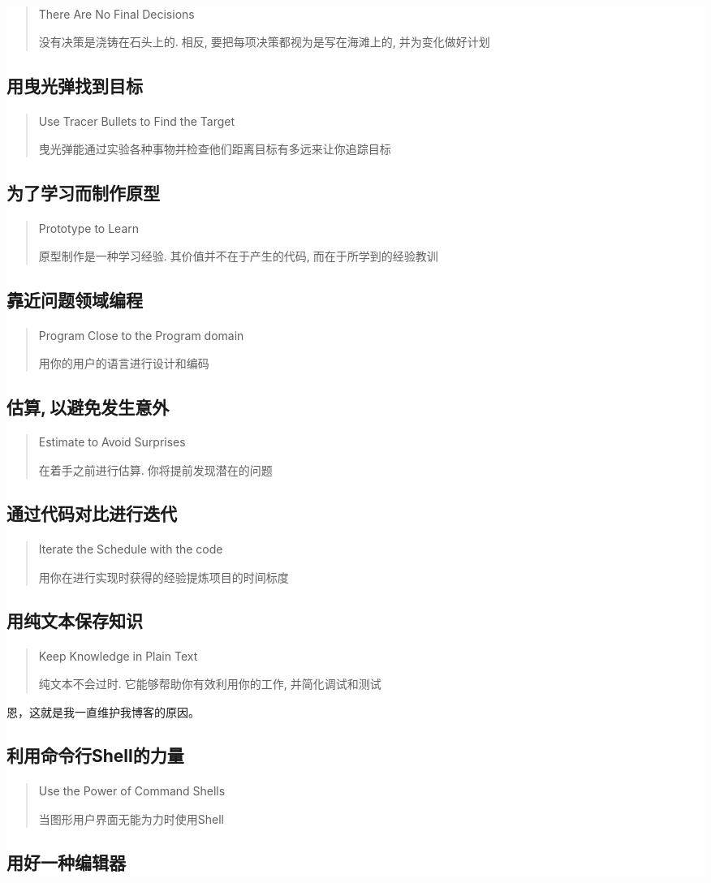 > There Are No Final Decisions
>
> 没有决策是浇铸在石头上的. 相反, 要把每项决策都视为是写在海滩上的, 并为变化做好计划

## 用曳光弹找到目标

> Use Tracer Bullets to Find the Target
>
> 曳光弹能通过实验各种事物并检查他们距离目标有多远来让你追踪目标

## 为了学习而制作原型

> Prototype to Learn
>
> 原型制作是一种学习经验. 其价值并不在于产生的代码, 而在于所学到的经验教训

## 靠近问题领域编程

>  Program Close to the Program domain
>
> 用你的用户的语言进行设计和编码

## 估算, 以避免发生意外

> Estimate to Avoid Surprises
>
> 在着手之前进行估算. 你将提前发现潜在的问题

## 通过代码对比进行迭代

> Iterate the Schedule with the code
>
> 用你在进行实现时获得的经验提炼项目的时间标度

## 用纯文本保存知识

> Keep Knowledge in Plain Text
>
> 纯文本不会过时. 它能够帮助你有效利用你的工作, 并简化调试和测试

恩，这就是我一直维护我博客的原因。

## 利用命令行Shell的力量

> Use the Power of Command Shells
>
> 当图形用户界面无能为力时使用Shell

## 用好一种编辑器
